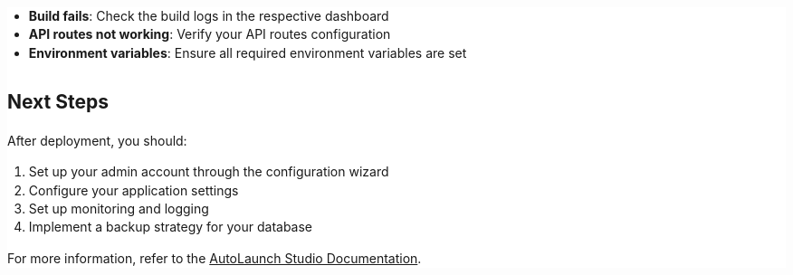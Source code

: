 - **Build fails**: Check the build logs in the respective dashboard
- **API routes not working**: Verify your API routes configuration
- **Environment variables**: Ensure all required environment variables are set

## Next Steps

After deployment, you should:

1. Set up your admin account through the configuration wizard
2. Configure your application settings
3. Set up monitoring and logging
4. Implement a backup strategy for your database

For more information, refer to the [AutoLaunch Studio Documentation](../README.md).
